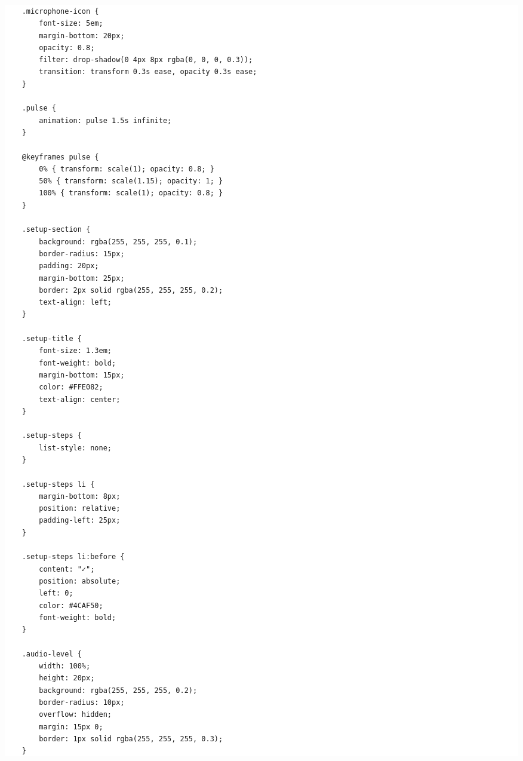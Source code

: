         .microphone-icon {
            font-size: 5em;
            margin-bottom: 20px;
            opacity: 0.8;
            filter: drop-shadow(0 4px 8px rgba(0, 0, 0, 0.3));
            transition: transform 0.3s ease, opacity 0.3s ease;
        }

        .pulse {
            animation: pulse 1.5s infinite;
        }

        @keyframes pulse {
            0% { transform: scale(1); opacity: 0.8; }
            50% { transform: scale(1.15); opacity: 1; }
            100% { transform: scale(1); opacity: 0.8; }
        }

        .setup-section {
            background: rgba(255, 255, 255, 0.1);
            border-radius: 15px;
            padding: 20px;
            margin-bottom: 25px;
            border: 2px solid rgba(255, 255, 255, 0.2);
            text-align: left;
        }

        .setup-title {
            font-size: 1.3em;
            font-weight: bold;
            margin-bottom: 15px;
            color: #FFE082;
            text-align: center;
        }

        .setup-steps {
            list-style: none;
        }

        .setup-steps li {
            margin-bottom: 8px;
            position: relative;
            padding-left: 25px;
        }

        .setup-steps li:before {
            content: "✓";
            position: absolute;
            left: 0;
            color: #4CAF50;
            font-weight: bold;
        }

        .audio-level {
            width: 100%;
            height: 20px;
            background: rgba(255, 255, 255, 0.2);
            border-radius: 10px;
            overflow: hidden;
            margin: 15px 0;
            border: 1px solid rgba(255, 255, 255, 0.3);
        }

